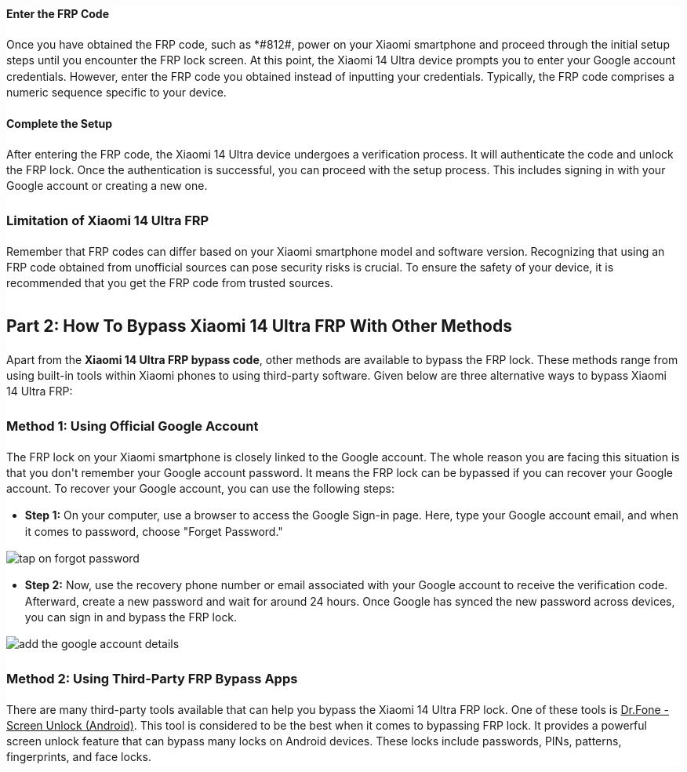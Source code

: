 #### Enter the FRP Code

Once you have obtained the FRP code, such as \*#812#, power on your Xiaomi smartphone and proceed through the initial setup steps until you encounter the FRP lock screen. At this point, the Xiaomi 14 Ultra device prompts you to enter your Google account credentials. However, enter the FRP code you obtained instead of inputting your credentials. Typically, the FRP code comprises a numeric sequence specific to your device.

#### Complete the Setup

After entering the FRP code, the Xiaomi 14 Ultra device undergoes a verification process. It will authenticate the code and unlock the FRP lock. Once the authentication is successful, you can proceed with the setup process. This includes signing in with your Google account or creating a new one.

### Limitation of Xiaomi 14 Ultra FRP

Remember that FRP codes can differ based on your Xiaomi smartphone model and software version. Recognizing that using an FRP code obtained from unofficial sources can pose security risks is crucial. To ensure the safety of your device, it is recommended that you get the FRP code from trusted sources.

## Part 2: How To Bypass Xiaomi 14 Ultra FRP With Other Methods

Apart from the ****Xiaomi 14 Ultra FRP bypass code****, other methods are available to bypass the FRP lock. These methods range from using built-in tools within Xiaomi phones to using third-party software. Given below are three alternative ways to bypass Xiaomi 14 Ultra FRP:

### Method 1: Using Official Google Account

The FRP lock on your Xiaomi smartphone is closely linked to the Google account. The whole reason you are facing this situation is that you don't remember your Google account password. It means the FRP lock can be bypassed if you can recover your Google account. To recover your Google account, you can use the following steps:

- ****Step 1:**** On your computer, use a browser to access the Google Sign-in page. Here, type your Google account email, and when it comes to password, choose "Forget Password."

![tap on forgot password](https://images.wondershare.com/drfone/article/2023/07/bypass-vivo-frp-without-computer-1.jpg)

- ****Step 2:**** Now, use the recovery phone number or email associated with your Google account to receive the verification code. Afterward, create a new password and wait for around 24 hours. Once Google has synced the new password across devices, you can sign in and bypass the FRP lock.

![add the google account details](https://images.wondershare.com/drfone/article/2023/07/bypass-vivo-frp-without-computer-2.jpg)

### Method 2: Using Third-Party FRP Bypass Apps

There are many third-party tools available that can help you bypass the Xiaomi 14 Ultra FRP lock. One of these tools is [Dr.Fone - Screen Unlock (Android)](https://tools.techidaily.com/wondershare-dr-fone-unlock-android-screen/). This tool is considered to be the best when it comes to bypassing FRP lock. It provides a powerful screen unlock feature that can bypass many locks on Android devices. These locks include passwords, PINs, patterns, fingerprints, and face locks.
